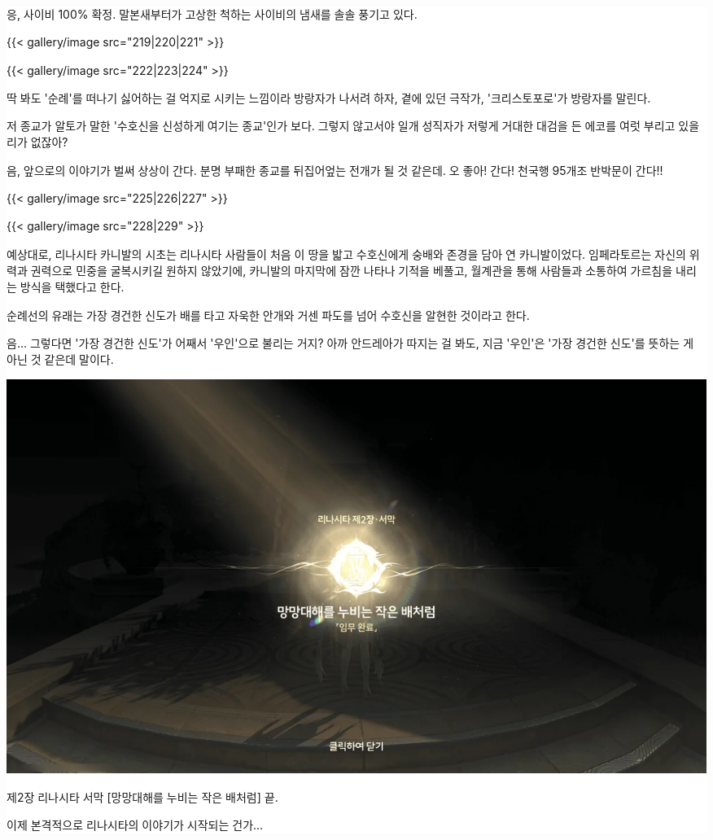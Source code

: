 응, 사이비 100% 확정. 말본새부터가 고상한 척하는 사이비의 냄새를 솔솔 풍기고 있다.

{{< gallery/image src="219|220|221" >}}

{{< gallery/image src="222|223|224" >}}

딱 봐도 '순례'를 떠나기 싫어하는 걸 억지로 시키는 느낌이라 방랑자가 나서려 하자, 곁에 있던 극작가, '크리스토포로'가 방랑자를 말린다.

저 종교가 알토가 말한 '수호신을 신성하게 여기는 종교'인가 보다. 그렇지 않고서야 일개 성직자가 저렇게 거대한 대검을 든 에코를 여럿 부리고 있을 리가 없잖아?

음, 앞으로의 이야기가 벌써 상상이 간다. 분명 부패한 종교를 뒤집어엎는 전개가 될 것 같은데.
오 좋아! 간다! 천국행 95개조 반박문이 간다!!

{{< gallery/image src="225|226|227" >}}

{{< gallery/image src="228|229" >}}

예상대로, 리나시타 카니발의 시초는 리나시타 사람들이 처음 이 땅을 밟고 수호신에게 숭배와 존경을 담아 연 카니발이었다.
임페라토르는 자신의 위력과 권력으로 민중을 굴복시키길 원하지 않았기에, 카니발의 마지막에 잠깐 나타나 기적을 베풀고, 월계관을 통해 사람들과 소통하여 가르침을 내리는 방식을 택했다고 한다.

순례선의 유래는 가장 경건한 신도가 배를 타고 자욱한 안개와 거센 파도를 넘어 수호신을 알현한 것이라고 한다.

음... 그렇다면 '가장 경건한 신도'가 어째서 '우인'으로 불리는 거지? 아까 안드레아가 따지는 걸 봐도, 지금 '우인'은 '가장 경건한 신도'를 뜻하는 게 아닌 것 같은데 말이다.

![](230.webp)

제2장 리나시타 서막 \[망망대해를 누비는 작은 배처럼\] 끝.

이제 본격적으로 리나시타의 이야기가 시작되는 건가...

